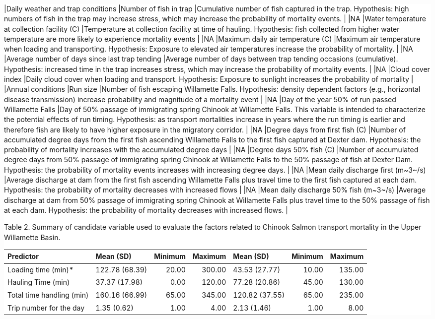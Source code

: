 |Daily weather and trap conditions           |Number of fish in trap                                             |Cumulative number of fish captured in the trap.  Hypothesis:  high numbers of fish in the trap may increase stress, which may increase the probability of mortality events.                                                                                                                                                     |
|NA                                          |Water temperature at collection facility (C)                       |Temperature at collection facility at time of hauling.  Hypothesis: fish collected from higher water temperature are more likely to experience mortality events                                                                                                                                                                 |
|NA                                          |Maximum daily air temperature (C)                                  |Maximum air temperature when loading and transporting.  Hypothesis:  Exposure to elevated air temperatures increase the probability of mortality.                                                                                                                                                                               |
|NA                                          |Average number of days since last trap tending                     |Average number of days between trap tending occasions (cumulative).  Hypothesis:  increased time in the trap increases stress, which may increase the probability of mortality events.                                                                                                                                          |
|NA                                          |Cloud cover index                                                  |Daily cloud cover when loading and transport.  Hypothesis:  Exposure to sunlight increases the probability of mortality                                                                                                                                                                                                         |
|Annual conditions                           |Run size                                                           |Number of fish escaping Willamette Falls.  Hypothesis: density dependent factors (e.g., horizontal disease transmission) increase probability and magnitude of a mortality event                                                                                                                                                |
|NA                                          |Day of the year 50% of run passed Willamette Falls                 |Day of 50% passage of immigrating spring Chinook at Willamette Falls.  This variable is intended to characterize the potential effects of run timing.  Hypothesis:  as transport mortalities increase in years where the run timing is earlier and therefore fish are likely to have higher exposure in the migratory corridor. |
|NA                                          |Degree days from first fish (C)                                    |Number of accumulated degree days from the first fish ascending Willamette Falls to the first fish captured at Dexter dam.  Hypothesis: the probability of mortality increases with the accumulated degree days                                                                                                                 |
|NA                                          |Degree days 50% fish (C)                                           |Number of accumulated degree days from 50% passage of immigrating spring Chinook at Willamette Falls to the 50% passage of fish at Dexter Dam.  Hypothesis: the probability of mortality events increases with increasing degree days.                                                                                          |
|NA                                          |Mean daily discharge first (m~3~/s)                                |Average discharge at dam from the first fish ascending Willamette Falls plus travel time to the first fish captured at each dam.  Hypothesis: the probability of mortality decreases with increased flows                                                                                                                       |
|NA                                          |Mean daily discharge 50% fish (m~3~/s)                             |Average discharge at dam from 50% passage of immigrating spring Chinook at Willamette Falls plus travel time to the 50% passage of fish at each dam.   Hypothesis: the probability of mortality decreases with increased flows.                                                                                                 |

Table 2. Summary of candidate variable used to evaluate the factors related to Chinook Salmon transport mortality in the Upper Willamette Basin.


|Predictor                                                          |Mean (SD)           |  Minimum|  Maximum|Mean (SD)           |  Minimum|  Maximum|
|:------------------------------------------------------------------|:-------------------|--------:|--------:|:-------------------|--------:|--------:|
|Loading time (min)*                                                |122.78 (68.39)      |    20.00|   300.00|43.53 (27.77)       |    10.00|   135.00|
|Hauling Time (min)                                                 |37.37 (17.98)       |     0.00|   120.00|77.28 (20.86)       |    45.00|   130.00|
|Total time handling (min)                                          |160.16 (66.99)      |    65.00|   345.00|120.82 (37.55)      |    65.00|   235.00|
|Trip number for the day                                            |1.35 (0.62)         |     1.00|     4.00|2.13 (1.46)         |     1.00|     8.00|